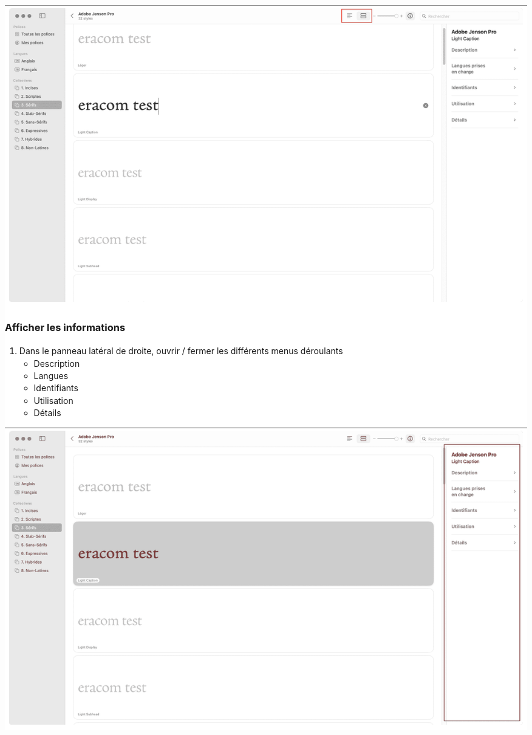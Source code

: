 |![](/links/3_Preview_Glyphs.gif)                  |
|:--------------------------------------------------------------:|

### Afficher les informations

1. Dans le panneau latéral de droite, ouvrir / fermer les différents menus déroulants
   - Description
   - Langues
   - Identifiants
   - Utilisation
   - Détails

|![](/links/4_Informations.gif)                  |
|:--------------------------------------------------------------:|
